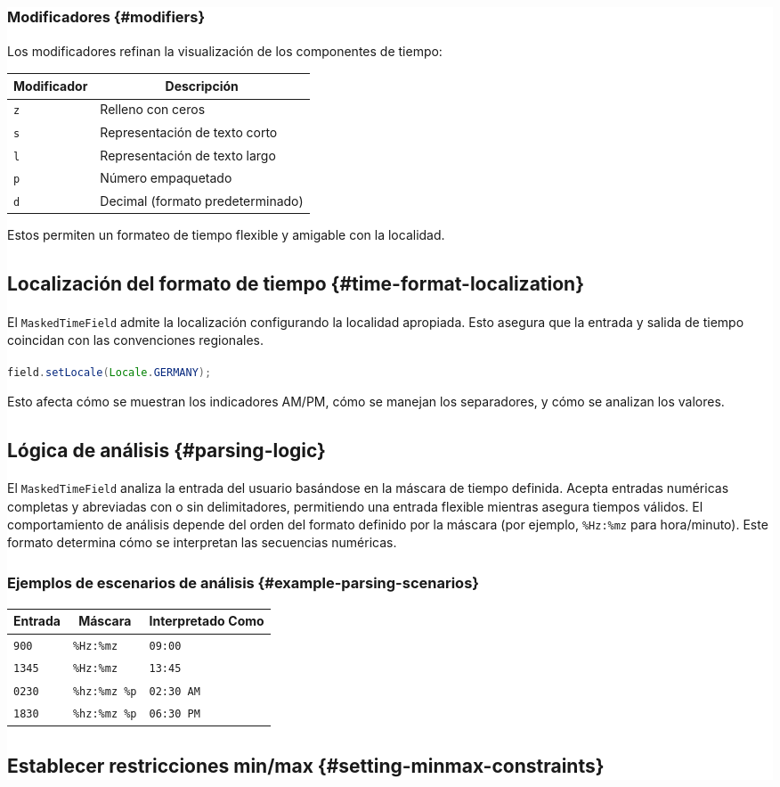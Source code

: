 ### Modificadores {#modifiers}

Los modificadores refinan la visualización de los componentes de tiempo:

| Modificador | Descripción                  |
|-------------|------------------------------|
| `z`         | Relleno con ceros            |
| `s`         | Representación de texto corto |
| `l`         | Representación de texto largo  |
| `p`         | Número empaquetado           |
| `d`         | Decimal (formato predeterminado)  |

Estos permiten un formateo de tiempo flexible y amigable con la localidad.

## Localización del formato de tiempo {#time-format-localization}

El `MaskedTimeField` admite la localización configurando la localidad apropiada. Esto asegura que la entrada y salida de tiempo coincidan con las convenciones regionales.

```java
field.setLocale(Locale.GERMANY);
```

Esto afecta cómo se muestran los indicadores AM/PM, cómo se manejan los separadores, y cómo se analizan los valores.

## Lógica de análisis {#parsing-logic}

El `MaskedTimeField` analiza la entrada del usuario basándose en la máscara de tiempo definida. Acepta entradas numéricas completas y abreviadas con o sin delimitadores, permitiendo una entrada flexible mientras asegura tiempos válidos. El comportamiento de análisis depende del orden del formato definido por la máscara (por ejemplo, `%Hz:%mz` para hora/minuto). Este formato determina cómo se interpretan las secuencias numéricas.

### Ejemplos de escenarios de análisis {#example-parsing-scenarios}

| Entrada | Máscara       | Interpretado Como |
|---------|---------------|-------------------|
| `900`   | `%Hz:%mz`     | `09:00`           |
| `1345`  | `%Hz:%mz`     | `13:45`           |
| `0230`  | `%hz:%mz %p`  | `02:30 AM`        |
| `1830`  | `%hz:%mz %p`  | `06:30 PM`        |

## Establecer restricciones min/max {#setting-minmax-constraints}
